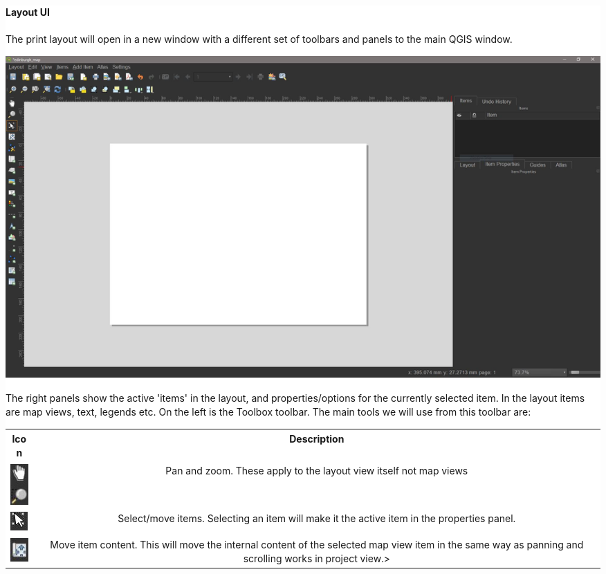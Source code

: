 #### Layout UI

The print layout will open in a new window with a different set of toolbars and panels to the main QGIS window.

<p>
  <img src="https://github.com/ONSgeo/geospatial-training/blob/master/_docs/intro_to_qgis/print_layout_window.JPG?raw=TRUE" title="Print Layout window">
</p>

The right panels show the active 'items' in the layout, and properties/options for the currently selected item. In the layout items are map views, text, legends etc. On the left is the Toolbox toolbar. The main tools we will use from this toolbar are:

<table style="width 75%" align="center">
  <tr align="center">
    <th>Icon</th>
    <th>Description</th>
  </tr>
  <tr align="center">
    <td><img src="https://github.com/ONSgeo/geospatial-training/blob/master/_docs/intro_to_qgis/layout_panzoom_buttons.JPG?raw=TRUE" title="Layout pan and zoom buttons"></td>
    <td>Pan and zoom. These apply to the layout view itself not map views</td>
  </tr>
  <tr align="center">
    <td><img src="https://github.com/ONSgeo/geospatial-training/blob/master/_docs/intro_to_qgis/layout_selectmoveitem_button.JPG?raw=TRUE" title="Layout select/move items button"></td>
    <td>Select/move items. Selecting an item will make it the active item in the properties panel.</td>
  </tr>
  <tr align="center">
    <td><img src="https://github.com/ONSgeo/geospatial-training/blob/master/_docs/intro_to_qgis/layout_moveitemcontent_button.JPG?raw=TRUE" title="Layout move item content"></td>
    <td>Move item content. This will move the internal content of the selected map view item in the same way as panning and scrolling works in project view.></td>
  </tr>
  <tr align="center">